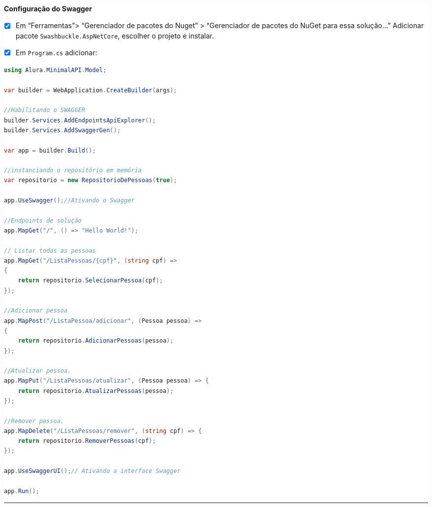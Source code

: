 **Configuração do Swagger**

- [x] Em “Ferramentas”> “Gerenciador de pacotes do Nuget” > “Gerenciador de pacotes do NuGet para essa solução…” Adicionar pacote `Swashbuckle.AspNetCore`, escolher o projeto e instalar.

- [x] Em `Program.cs` adicionar:
```cs
using Alura.MinimalAPI.Model;

var builder = WebApplication.CreateBuilder(args);

//Habilitando o SWAGGER
builder.Services.AddEndpointsApiExplorer();
builder.Services.AddSwaggerGen();

var app = builder.Build();

//instanciando o repositório em memória
var repositorio = new RepositorioDePessoas(true);

app.UseSwagger();//Ativando o Swagger

//Endpoints de solução
app.MapGet("/", () => "Hello World!");

// Listar todas as pessoas
app.MapGet("/ListaPessoas/{cpf}", (string cpf) =>
{
    return repositorio.SelecionarPessoa(cpf);
});

//Adicionar pessoa
app.MapPost("/ListaPessoa/adicionar", (Pessoa pessoa) =>
{
    return repositorio.AdicionarPessoas(pessoa);
});

//Atualizar pessoa.
app.MapPut("/ListaPessoas/atualizar", (Pessoa pessoa) => {
    return repositorio.AtualizarPessoas(pessoa);
});

//Remover pessoa.
app.MapDelete("/ListaPessoas/remover", (string cpf) => {
    return repositorio.RemoverPessoas(cpf);
});

app.UseSwaggerUI();// Ativando a interface Swagger

app.Run();
```
________________________________
